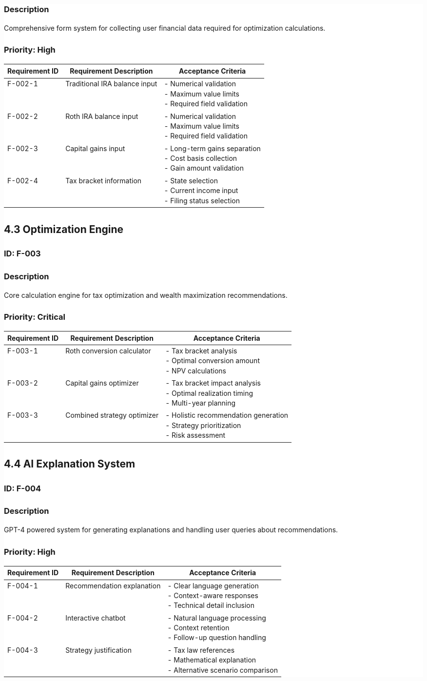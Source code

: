 ### Description

Comprehensive form system for collecting user financial data required for optimization calculations.

### Priority: High

| Requirement ID | Requirement Description | Acceptance Criteria |
| --- | --- | --- |
| F-002-1 | Traditional IRA balance input | - Numerical validation<br>- Maximum value limits<br>- Required field validation |
| F-002-2 | Roth IRA balance input | - Numerical validation<br>- Maximum value limits<br>- Required field validation |
| F-002-3 | Capital gains input | - Long-term gains separation<br>- Cost basis collection<br>- Gain amount validation |
| F-002-4 | Tax bracket information | - State selection<br>- Current income input<br>- Filing status selection |

## 4.3 Optimization Engine

### ID: F-003

### Description

Core calculation engine for tax optimization and wealth maximization recommendations.

### Priority: Critical

| Requirement ID | Requirement Description | Acceptance Criteria |
| --- | --- | --- |
| F-003-1 | Roth conversion calculator | - Tax bracket analysis<br>- Optimal conversion amount<br>- NPV calculations |
| F-003-2 | Capital gains optimizer | - Tax bracket impact analysis<br>- Optimal realization timing<br>- Multi-year planning |
| F-003-3 | Combined strategy optimizer | - Holistic recommendation generation<br>- Strategy prioritization<br>- Risk assessment |

## 4.4 AI Explanation System

### ID: F-004

### Description

GPT-4 powered system for generating explanations and handling user queries about recommendations.

### Priority: High

| Requirement ID | Requirement Description | Acceptance Criteria |
| --- | --- | --- |
| F-004-1 | Recommendation explanation | - Clear language generation<br>- Context-aware responses<br>- Technical detail inclusion |
| F-004-2 | Interactive chatbot | - Natural language processing<br>- Context retention<br>- Follow-up question handling |
| F-004-3 | Strategy justification | - Tax law references<br>- Mathematical explanation<br>- Alternative scenario comparison |
